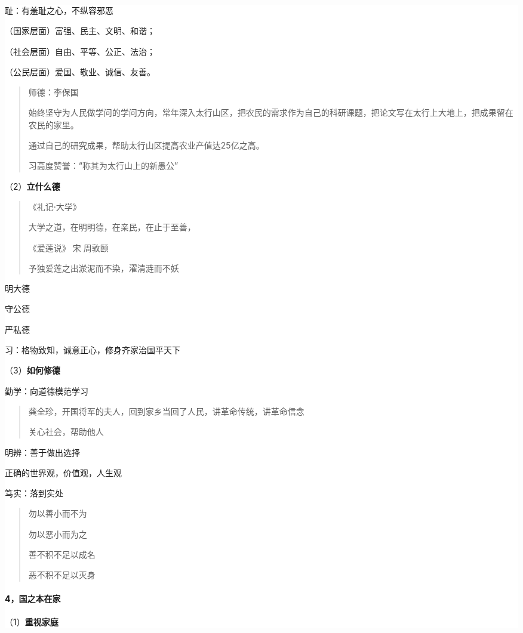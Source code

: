 耻：有羞耻之心，不纵容邪恶

（国家层面）富强、民主、文明、和谐；

（社会层面）自由、平等、公正、法治；

（公民层面）爱国、敬业、诚信、友善。

> 师德：李保国
>
> 始终坚守为人民做学问的学问方向，常年深入太行山区，把农民的需求作为自己的科研课题，把论文写在太行上大地上，把成果留在农民的家里。
>
> 通过自己的研究成果，帮助太行山区提高农业产值达25亿之高。
>
> 习高度赞誉：“称其为太行山上的新愚公”

（2）**立什么德**

> 《礼记·大学》
>
> 大学之道，在明明德，在亲民，在止于至善，
>
> 《爱莲说》 宋 周敦颐
>
> 予独爱莲之出淤泥而不染，濯清涟而不妖

明大德

守公德

严私德

习：格物致知，诚意正心，修身齐家治国平天下

（3）**如何修德**

勤学：向道德模范学习

> 龚全珍，开国将军的夫人，回到家乡当回了人民，讲革命传统，讲革命信念
>
> 关心社会，帮助他人

明辨：善于做出选择

正确的世界观，价值观，人生观

笃实：落到实处

> 勿以善小而不为
>
> 勿以恶小而为之
>
> 善不积不足以成名
>
> 恶不积不足以灭身

#### 4，国之本在家

（1）**重视家庭**

